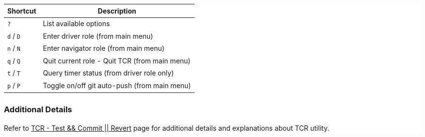 | Shortcut  | Description                                   |
|-----------|-----------------------------------------------|
| `?`       | List available options                        |
| `d` / `D` | Enter driver role (from main menu)            |
| `n` / `N` | Enter navigator role (from main menu)         |
| `q` / `Q` | Quit current role - Quit TCR (from main menu) |
| `t` / `T` | Query timer status (from driver role only)    |
| `p` / `P` | Toggle on/off git auto-push (from main menu)  |

### Additional Details

Refer to [TCR - Test && Commit || Revert](../tcr/TCR.md) page
for additional details and explanations about TCR utility.
